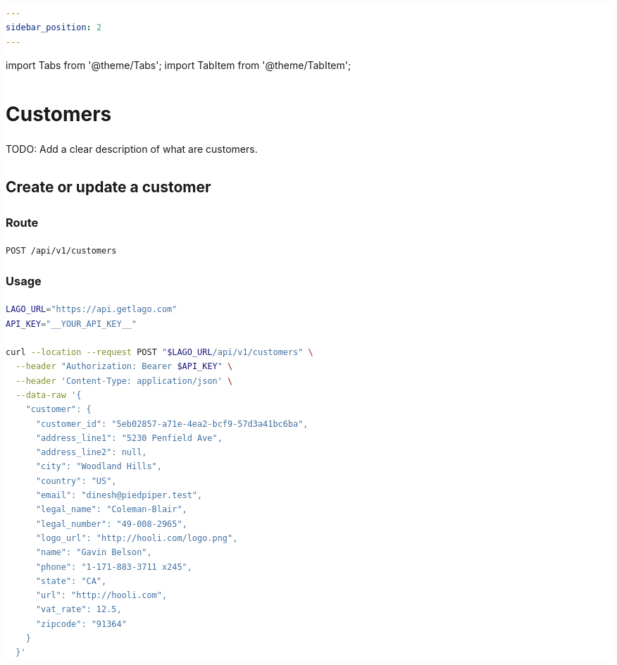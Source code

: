 ```yaml
---
sidebar_position: 2
---
```


import Tabs from '@theme/Tabs';
import TabItem from '@theme/TabItem';

# Customers

TODO: Add a clear description of what are customers.

## Create or update a customer

### Route

```
POST /api/v1/customers
```

### Usage

<Tabs>
  <TabItem value="curl" label="Curl" default>

  ```bash
  LAGO_URL="https://api.getlago.com"
  API_KEY="__YOUR_API_KEY__"

  curl --location --request POST "$LAGO_URL/api/v1/customers" \
    --header "Authorization: Bearer $API_KEY" \
    --header 'Content-Type: application/json' \
    --data-raw '{
      "customer": {
        "customer_id": "5eb02857-a71e-4ea2-bcf9-57d3a41bc6ba",
        "address_line1": "5230 Penfield Ave",
        "address_line2": null,
        "city": "Woodland Hills",
        "country": "US",
        "email": "dinesh@piedpiper.test",
        "legal_name": "Coleman-Blair",
        "legal_number": "49-008-2965",
        "logo_url": "http://hooli.com/logo.png",
        "name": "Gavin Belson",
        "phone": "1-171-883-3711 x245",
        "state": "CA",
        "url": "http://hooli.com",
        "vat_rate": 12.5,
        "zipcode": "91364"
      }
    }'
  ```
